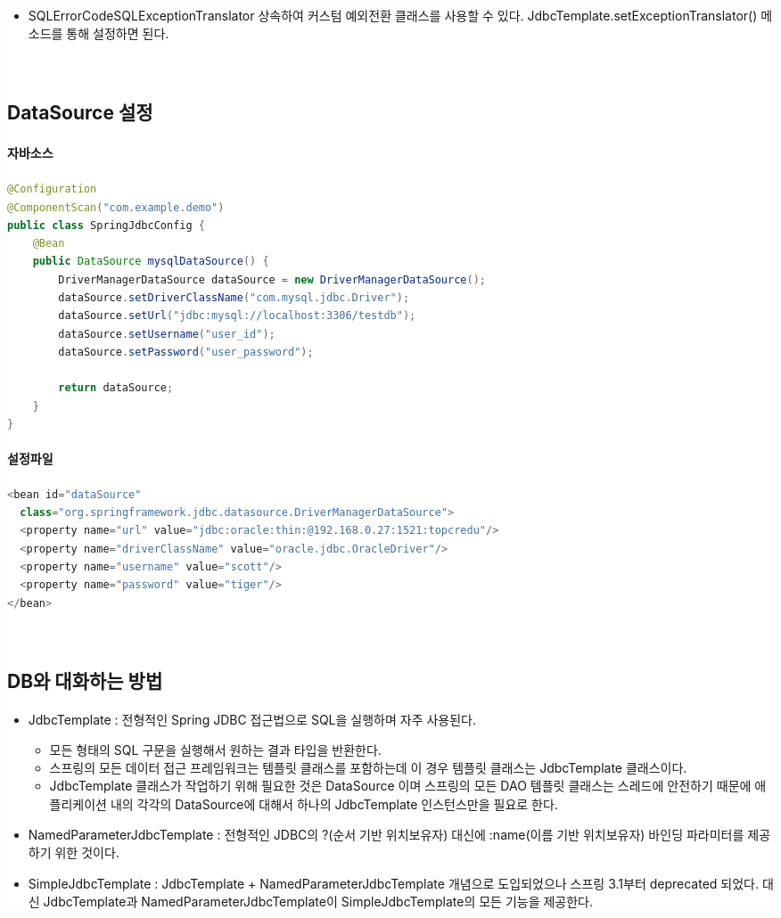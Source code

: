 * SQLErrorCodeSQLExceptionTranslator 상속하여 커스텀 예외전환 클래스를 사용할 수 있다. JdbcTemplate.setExceptionTranslator() 메소드를 통해 설정하면 된다.

<br/>

## DataSource 설정

#### 자바소스

```java
@Configuration
@ComponentScan("com.example.demo")
public class SpringJdbcConfig {
    @Bean
    public DataSource mysqlDataSource() {
        DriverManagerDataSource dataSource = new DriverManagerDataSource();
        dataSource.setDriverClassName("com.mysql.jdbc.Driver");
        dataSource.setUrl("jdbc:mysql://localhost:3306/testdb");
        dataSource.setUsername("user_id");
        dataSource.setPassword("user_password");
 
        return dataSource;
    }
}
```

#### 설정파일

```java
<bean id="dataSource" 
  class="org.springframework.jdbc.datasource.DriverManagerDataSource">
  <property name="url" value="jdbc:oracle:thin:@192.168.0.27:1521:topcredu"/>
  <property name="driverClassName" value="oracle.jdbc.OracleDriver"/>
  <property name="username" value="scott"/>
  <property name="password" value="tiger"/>
</bean>
```

<br/>

## DB와 대화하는 방법

* JdbcTemplate : 전형적인 Spring JDBC 접근법으로 SQL을 실행하며 자주 사용된다.
  * 모든 형태의 SQL 구문을 실행해서 원하는 결과 타입을 반환한다.
  * 스프링의 모든 데이터 접근 프레임워크는 템플릿 클래스를 포함하는데 이 경우 템플릿 클래스는 JdbcTemplate 클래스이다.
  * JdbcTemplate 클래스가 작업하기 위해 필요한 것은 DataSource 이며 스프링의 모든 DAO 템플릿 클래스는 스레드에 안전하기 때문에 애플리케이션 내의 각각의 DataSource에 대해서 하나의 JdbcTemplate 인스턴스만을 필요로 한다.

* NamedParameterJdbcTemplate : 전형적인 JDBC의 ?(순서 기반 위치보유자) 대신에 :name(이름 기반 위치보유자) 바인딩 파라미터를 제공하기 위한 것이다.

* SimpleJdbcTemplate : JdbcTemplate + NamedParameterJdbcTemplate 개념으로 도입되었으나 스프링 3.1부터 deprecated 되었다. 대신 JdbcTemplate과 NamedParameterJdbcTemplate이 SimpleJdbcTemplate의 모든 기능을 제공한다.
